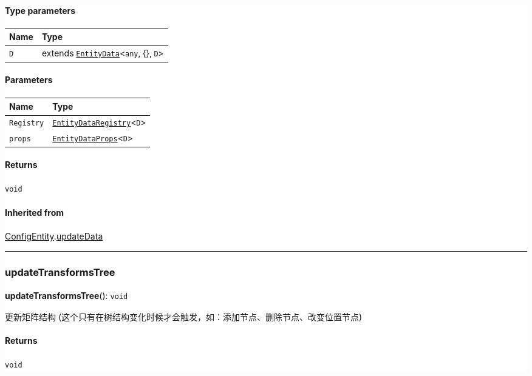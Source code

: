 #### Type parameters

| Name | Type |
| :------ | :------ |
| `D` | extends [`EntityData`](/auto-docs/fixed-layout-editor/classes/EntityData.md)<`any`, {}, `D`> |

#### Parameters

| Name | Type |
| :------ | :------ |
| `Registry` | [`EntityDataRegistry`](/auto-docs/fixed-layout-editor/interfaces/EntityDataRegistry.md)<`D`> |
| `props` | [`EntityDataProps`](/auto-docs/fixed-layout-editor/types/EntityDataProps.md)<`D`> |

#### Returns

`void`

#### Inherited from

[ConfigEntity](/auto-docs/fixed-layout-editor/classes/ConfigEntity.md).[updateData](/auto-docs/fixed-layout-editor/classes/ConfigEntity.md#updatedata)

***

### updateTransformsTree

**updateTransformsTree**(): `void`

更新矩阵结构 (这个只有在树结构变化时候才会触发，如：添加节点、删除节点、改变位置节点)

#### Returns

`void`
